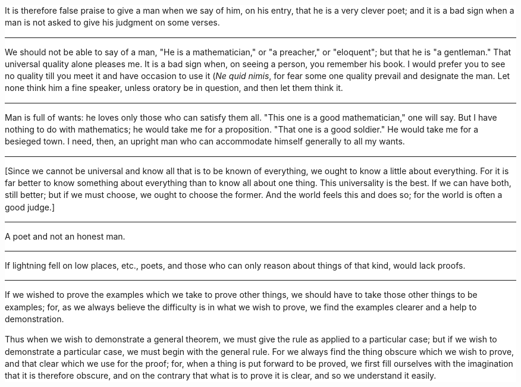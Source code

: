 It is therefore false praise to give a man when we say of him, on his entry, that he is a very clever poet; and it is a bad sign when a man is not asked to give his judgment on some verses.


---



We should not be able to say of a man, "He is a mathematician," or "a preacher," or "eloquent"; but that he is "a gentleman." That universal quality alone pleases me. It is a bad sign when, on seeing a person, you remember his book. I would prefer you to see no quality till you meet it and have occasion to use it (_Ne quid nimis_, for fear some one quality prevail and designate the man. Let none think him a fine speaker, unless oratory be in question, and then let them think it.


---



Man is full of wants: he loves only those who can satisfy them all. "This one is a good mathematician," one will say. But I have nothing to do with mathematics; he would take me for a proposition. "That one is a good soldier." He would take me for a besieged town. I need, then, an upright man who can accommodate himself generally to all my wants.


---



\[Since we cannot be universal and know all that is to be known of everything, we ought to know a little about everything. For it is far better to know something about everything  than to know all about one thing. This universality is the best. If we can have both, still better; but if we must choose, we ought to choose the former. And the world feels this and does so; for the world is often a good judge.\]


---



A poet and not an honest man.


---



If lightning fell on low places, etc., poets, and those who can only reason about things of that kind, would lack proofs.


---



If we wished to prove the examples which we take to prove other things, we should have to take those other things to be examples; for, as we always believe the difficulty is in what we wish to prove, we find the examples clearer and a help to demonstration.

Thus when we wish to demonstrate a general theorem, we must give the rule as applied to a particular case; but if we wish to demonstrate a particular case, we must begin with the general rule. For we always find the thing obscure which we wish to prove, and that clear which we use for the proof; for, when a thing is put forward to be proved, we first fill ourselves with the imagination that it is therefore obscure, and on the contrary that what is to prove it is clear, and so we understand it easily.

